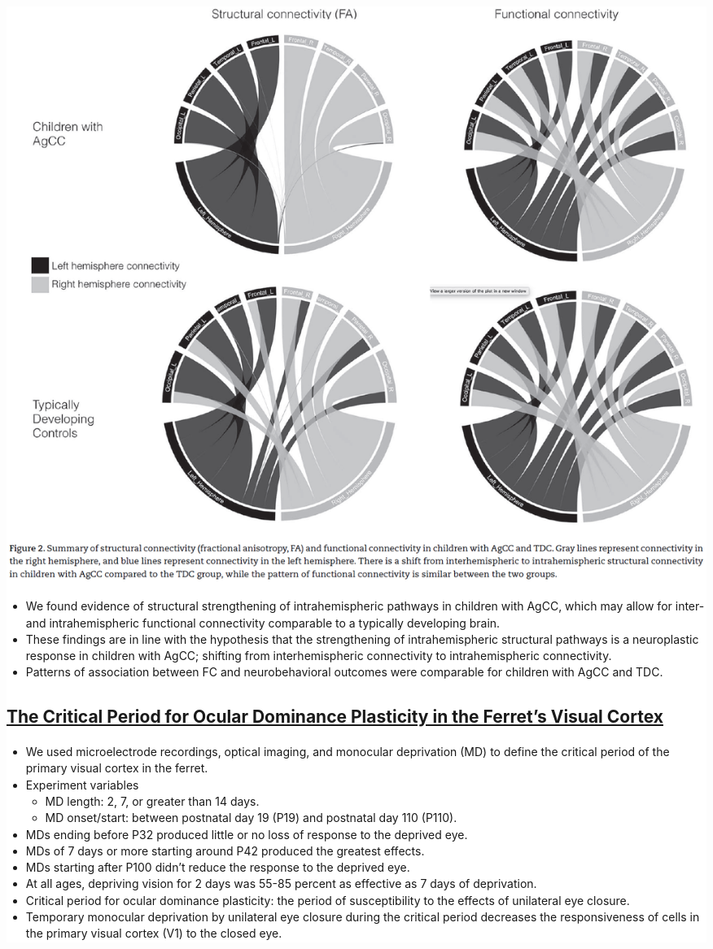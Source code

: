 ![Figure 2](figure2-17.png)
- We found evidence of structural strengthening of intrahemispheric pathways in children with AgCC, which may allow for inter- and intrahemispheric functional connectivity comparable to a typically developing brain.
- These findings are in line with the hypothesis that the strengthening of intrahemispheric structural pathways is a neuroplastic response in children with AgCC; shifting from interhemispheric connectivity to intrahemispheric connectivity.
- Patterns of association between FC and neurobehavioral outcomes were comparable for children with AgCC and TDC.

## [The Critical Period for Ocular Dominance Plasticity in the Ferret’s Visual Cortex](https://doi.org/10.1523/jneurosci.19-16-06965.1999)

- We used microelectrode recordings, optical imaging, and monocular deprivation (MD) to define the critical period of the primary visual cortex in the ferret.
- Experiment variables
    - MD length: 2, 7, or greater than 14 days.
    - MD onset/start: between postnatal day 19 (P19) and postnatal day 110 (P110).
- MDs ending before P32 produced little or no loss of response to the deprived eye.
- MDs of 7 days or more starting around P42 produced the greatest effects.
- MDs starting after P100 didn’t reduce the response to the deprived eye.
- At all ages, depriving vision for 2 days was 55-85 percent as effective as 7 days of deprivation.
- Critical period for ocular dominance plasticity: the period of susceptibility to the effects of unilateral eye closure.
- Temporary monocular deprivation by unilateral eye closure during the critical period decreases the responsiveness of cells in the primary visual cortex (V1) to the closed eye.